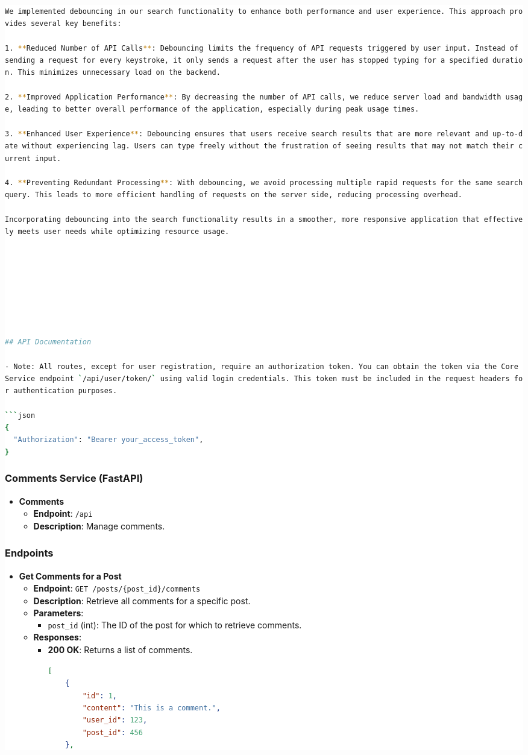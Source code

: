    ```bash
We implemented debouncing in our search functionality to enhance both performance and user experience. This approach provides several key benefits:

1. **Reduced Number of API Calls**: Debouncing limits the frequency of API requests triggered by user input. Instead of sending a request for every keystroke, it only sends a request after the user has stopped typing for a specified duration. This minimizes unnecessary load on the backend.

2. **Improved Application Performance**: By decreasing the number of API calls, we reduce server load and bandwidth usage, leading to better overall performance of the application, especially during peak usage times.

3. **Enhanced User Experience**: Debouncing ensures that users receive search results that are more relevant and up-to-date without experiencing lag. Users can type freely without the frustration of seeing results that may not match their current input.

4. **Preventing Redundant Processing**: With debouncing, we avoid processing multiple rapid requests for the same search query. This leads to more efficient handling of requests on the server side, reducing processing overhead.

Incorporating debouncing into the search functionality results in a smoother, more responsive application that effectively meets user needs while optimizing resource usage.








## API Documentation

- Note: All routes, except for user registration, require an authorization token. You can obtain the token via the Core Service endpoint `/api/user/token/` using valid login credentials. This token must be included in the request headers for authentication purposes.
  
  ```json
  {
     "Authorization": "Bearer your_access_token",
  }
  ```
  
### Comments Service (FastAPI)

- **Comments**
  - **Endpoint**: `/api`
  - **Description**: Manage comments.

### Endpoints

- **Get Comments for a Post**
  - **Endpoint**: `GET /posts/{post_id}/comments`
  - **Description**: Retrieve all comments for a specific post.
  - **Parameters**:
    - `post_id` (int): The ID of the post for which to retrieve comments.
  - **Responses**:
    - **200 OK**: Returns a list of comments.
      ```json
      [
          {
              "id": 1,
              "content": "This is a comment.",
              "user_id": 123,
              "post_id": 456
          },